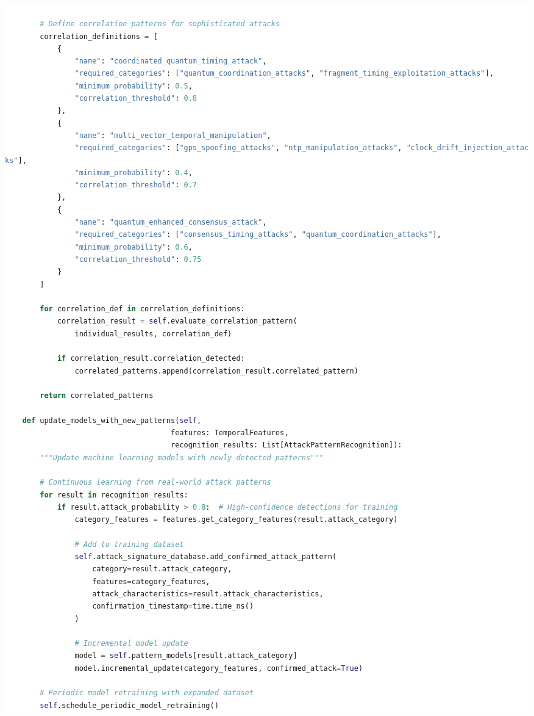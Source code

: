 ```python
        
        # Define correlation patterns for sophisticated attacks
        correlation_definitions = [
            {
                "name": "coordinated_quantum_timing_attack",
                "required_categories": ["quantum_coordination_attacks", "fragment_timing_exploitation_attacks"],
                "minimum_probability": 0.5,
                "correlation_threshold": 0.8
            },
            {
                "name": "multi_vector_temporal_manipulation", 
                "required_categories": ["gps_spoofing_attacks", "ntp_manipulation_attacks", "clock_drift_injection_attacks"],
                "minimum_probability": 0.4,
                "correlation_threshold": 0.7
            },
            {
                "name": "quantum_enhanced_consensus_attack",
                "required_categories": ["consensus_timing_attacks", "quantum_coordination_attacks"],
                "minimum_probability": 0.6,
                "correlation_threshold": 0.75
            }
        ]
        
        for correlation_def in correlation_definitions:
            correlation_result = self.evaluate_correlation_pattern(
                individual_results, correlation_def)
            
            if correlation_result.correlation_detected:
                correlated_patterns.append(correlation_result.correlated_pattern)
                
        return correlated_patterns
        
    def update_models_with_new_patterns(self, 
                                      features: TemporalFeatures,
                                      recognition_results: List[AttackPatternRecognition]):
        """Update machine learning models with newly detected patterns"""
        
        # Continuous learning from real-world attack patterns
        for result in recognition_results:
            if result.attack_probability > 0.8:  # High-confidence detections for training
                category_features = features.get_category_features(result.attack_category)
                
                # Add to training dataset
                self.attack_signature_database.add_confirmed_attack_pattern(
                    category=result.attack_category,
                    features=category_features,
                    attack_characteristics=result.attack_characteristics,
                    confirmation_timestamp=time.time_ns()
                )
                
                # Incremental model update
                model = self.pattern_models[result.attack_category]
                model.incremental_update(category_features, confirmed_attack=True)
                
        # Periodic model retraining with expanded dataset
        self.schedule_periodic_model_retraining()
```
